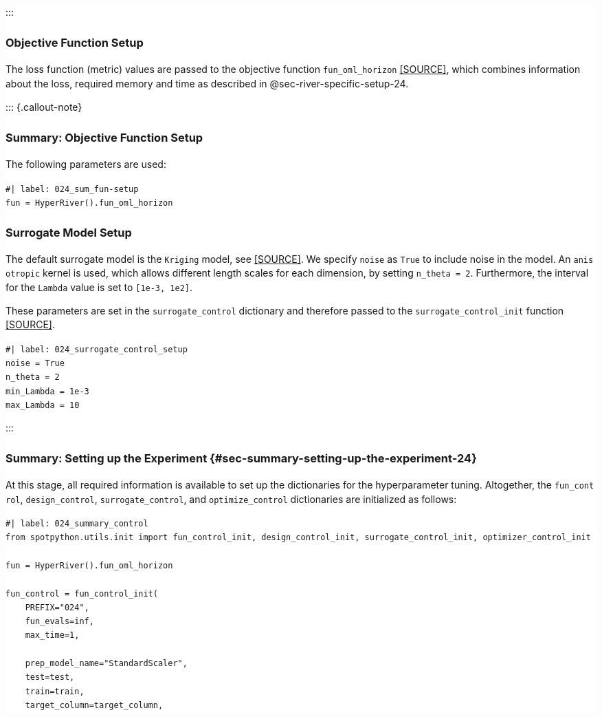 :::

### Objective Function Setup

The loss function (metric) values are passed to the objective function `fun_oml_horizon` [[SOURCE]](https://github.com/sequential-parameter-optimization/spotriver/blob/main/src/spotriver/fun/hyperriver.py), which combines information about the loss, required memory and time as described in @sec-river-specific-setup-24.


::: {.callout-note}
### Summary: Objective Function Setup

The following parameters are used:

```{python}
#| label: 024_sum_fun-setup
fun = HyperRiver().fun_oml_horizon
```

### Surrogate Model Setup

The default surrogate model is the `Kriging` model, see [[SOURCE]](https://sequential-parameter-optimization.github.io/spotpython/reference/spotpython/build/kriging/). We specify `noise` as `True` to include noise in the model. An `anisotropic` kernel is used, which allows different length scales for each dimension, by setting `n_theta = 2`. Furthermore, the interval for the `Lambda` value is set to `[1e-3, 1e2]`.

These parameters are set in the `surrogate_control` dictionary and therefore passed  to the `surrogate_control_init` function [[SOURCE]](https://sequential-parameter-optimization.github.io/spotpython/reference/spotpython/utils/init/#spotpython.utils.init.surrogate_control_init).

```{python}
#| label: 024_surrogate_control_setup
noise = True
n_theta = 2
min_Lambda = 1e-3
max_Lambda = 10
```

:::


### Summary: Setting up the Experiment {#sec-summary-setting-up-the-experiment-24}

At this stage, all required information is available to set up the dictionaries for the hyperparameter tuning.
Altogether, the `fun_control`, `design_control`, `surrogate_control`, and `optimize_control` dictionaries are initialized as follows:

```{python}
#| label: 024_summary_control
from spotpython.utils.init import fun_control_init, design_control_init, surrogate_control_init, optimizer_control_init

fun = HyperRiver().fun_oml_horizon

fun_control = fun_control_init(
    PREFIX="024",
    fun_evals=inf,
    max_time=1,

    prep_model_name="StandardScaler",
    test=test,
    train=train,
    target_column=target_column,

```
